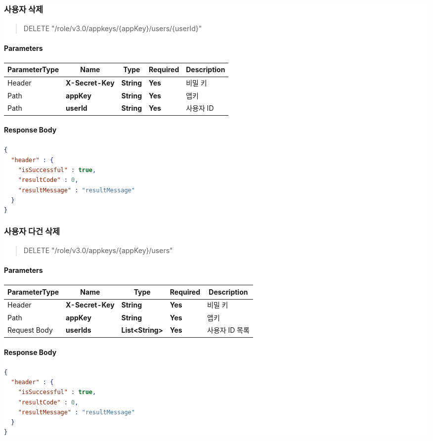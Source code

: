<a name="deleteUser"></a>
### **사용자 삭제**
> DELETE "/role/v3.0/appkeys/{appKey}/users/{userId}"

#### Parameters



| ParameterType | Name | Type | Required | Description  | 
|------------- |------------- | ------------- | ------------- | ------------- | 
|  Header |**X-Secret-Key** | **String**| **Yes** | 비밀 키 | 
|  Path |**appKey** | **String**| **Yes** | 앱키 | 
|  Path |**userId** | **String**| **Yes** | 사용자 ID | 









#### Response Body

```json
{
  "header" : {
    "isSuccessful" : true,
    "resultCode" : 0,
    "resultMessage" : "resultMessage"
  }
}
```


<a name="deleteUsers"></a>
### **사용자 다건 삭제**
> DELETE "/role/v3.0/appkeys/{appKey}/users"

#### Parameters

| ParameterType | Name | Type | Required | Description  |
|------------- |------------- | ------------- | ------------- | ------------- |
|  Header |**X-Secret-Key** | **String**| **Yes** | 비밀 키 |
|  Path |**appKey** | **String**| **Yes** | 앱키 |
| Request Body |**userIds** |  **List&lt;String>**| **Yes** | 사용자 ID 목록 |


#### Response Body

```json
{
  "header" : {
    "isSuccessful" : true,
    "resultCode" : 0,
    "resultMessage" : "resultMessage"
  }
}
```
